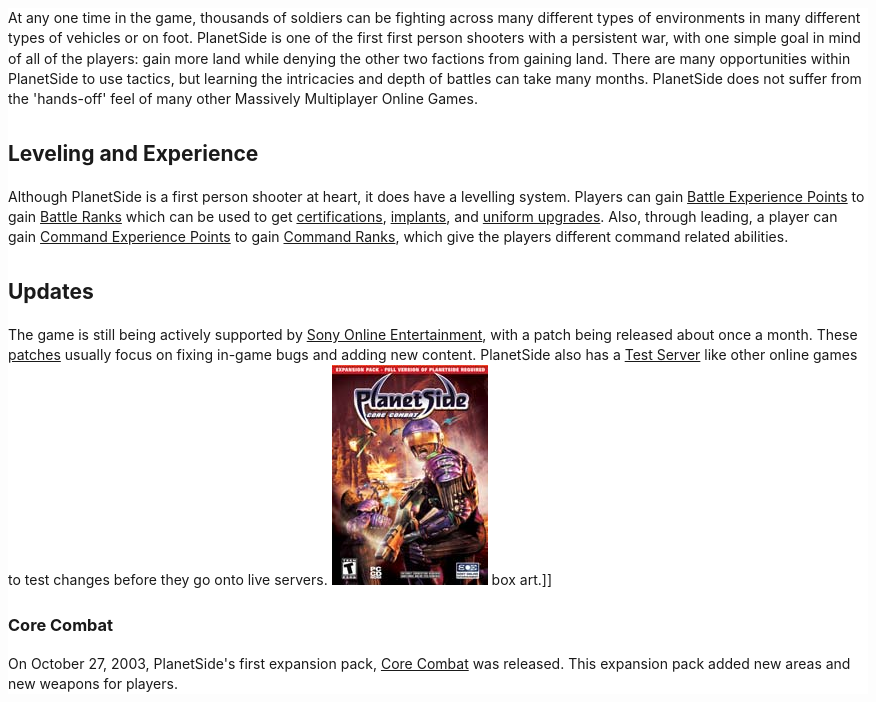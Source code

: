 At any one time in the game, thousands of soldiers can be fighting
across many different types of environments in many different types of
vehicles or on foot. PlanetSide is one of the first first person
shooters with a persistent war, with one simple goal in mind of all of
the players: gain more land while denying the other two factions from
gaining land. There are many opportunities within PlanetSide to use
tactics, but learning the intricacies and depth of battles can take many
months. PlanetSide does not suffer from the 'hands-off' feel of many
other Massively Multiplayer Online Games.

## Leveling and Experience

Although PlanetSide is a first person shooter at heart, it does have a
levelling system. Players can gain [Battle Experience
Points](Battle_Experience_Points "wikilink") to gain [Battle
Ranks](Battle_Rank "wikilink") which can be used to get
[certifications](certification "wikilink"),
[implants](implant "wikilink"), and [uniform
upgrades](uniform_upgrade "wikilink"). Also, through leading, a player
can gain [Command Experience
Points](Command_Experience_Points "wikilink") to gain [Command
Ranks](Command_Rank "wikilink"), which give the players different
command related abilities.

## Updates

The game is still being actively supported by [Sony Online
Entertainment](Sony_Online_Entertainment "wikilink"), with a patch being
released about once a month. These [patches](patch "wikilink") usually
focus on fixing in-game bugs and adding new content. PlanetSide also has
a [Test Server](Test_Server "wikilink") like other online games to test
changes before they go onto live servers.
![](images/Core_Combat_Box.jpg "fig:Core_Combat_Box.jpg") box art.\]\]

### Core Combat

On October 27, 2003, PlanetSide's first expansion pack, [Core
Combat](Core_Combat "wikilink") was released. This expansion pack added
new areas and new weapons for players.
